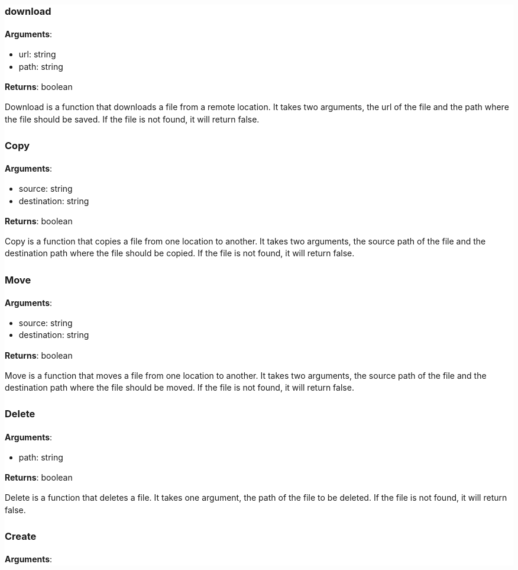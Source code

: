 ### download

**Arguments**:

- url: string
- path: string

**Returns**: boolean

Download is a function that downloads a file from a remote location.
It takes two arguments, the url of the file and the path where the file should be saved.
If the file is not found, it will return false.

### Copy

**Arguments**:

- source: string
- destination: string

**Returns**: boolean

Copy is a function that copies a file from one location to another.
It takes two arguments, the source path of the file and the destination path where the file should be copied.
If the file is not found, it will return false.

### Move

**Arguments**:

- source: string
- destination: string

**Returns**: boolean

Move is a function that moves a file from one location to another.
It takes two arguments, the source path of the file and the destination path where the file should be moved.
If the file is not found, it will return false.

### Delete

**Arguments**:

- path: string

**Returns**: boolean

Delete is a function that deletes a file.
It takes one argument, the path of the file to be deleted.
If the file is not found, it will return false.

### Create

**Arguments**:
